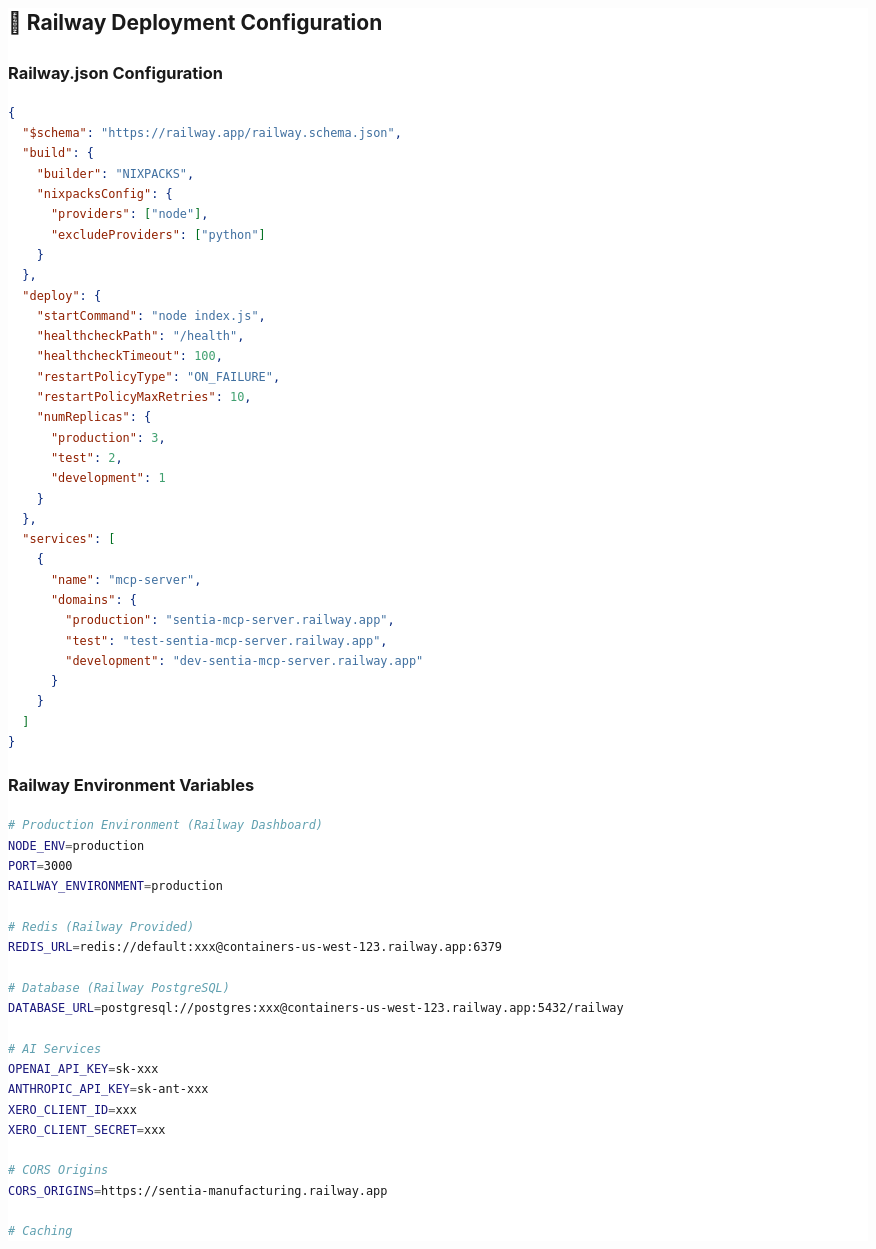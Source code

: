 ## 🚀 Railway Deployment Configuration

### Railway.json Configuration

```json
{
  "$schema": "https://railway.app/railway.schema.json",
  "build": {
    "builder": "NIXPACKS",
    "nixpacksConfig": {
      "providers": ["node"],
      "excludeProviders": ["python"]
    }
  },
  "deploy": {
    "startCommand": "node index.js",
    "healthcheckPath": "/health",
    "healthcheckTimeout": 100,
    "restartPolicyType": "ON_FAILURE",
    "restartPolicyMaxRetries": 10,
    "numReplicas": {
      "production": 3,
      "test": 2,
      "development": 1
    }
  },
  "services": [
    {
      "name": "mcp-server",
      "domains": {
        "production": "sentia-mcp-server.railway.app",
        "test": "test-sentia-mcp-server.railway.app",
        "development": "dev-sentia-mcp-server.railway.app"
      }
    }
  ]
}
```

### Railway Environment Variables

```bash
# Production Environment (Railway Dashboard)
NODE_ENV=production
PORT=3000
RAILWAY_ENVIRONMENT=production

# Redis (Railway Provided)
REDIS_URL=redis://default:xxx@containers-us-west-123.railway.app:6379

# Database (Railway PostgreSQL)
DATABASE_URL=postgresql://postgres:xxx@containers-us-west-123.railway.app:5432/railway

# AI Services
OPENAI_API_KEY=sk-xxx
ANTHROPIC_API_KEY=sk-ant-xxx
XERO_CLIENT_ID=xxx
XERO_CLIENT_SECRET=xxx

# CORS Origins
CORS_ORIGINS=https://sentia-manufacturing.railway.app

# Caching
```